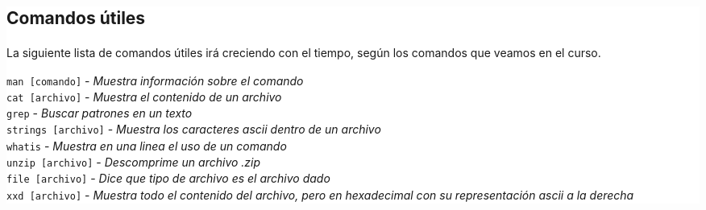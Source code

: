 ## Comandos útiles

La siguiente lista de comandos útiles irá creciendo con el tiempo, según los comandos que veamos en el curso.

`man [comando]` - _Muestra información sobre el comando_ \
`cat [archivo]` - _Muestra el contenido de un archivo_ \
`grep` - _Buscar patrones en un texto_ \
`strings [archivo]` - _Muestra los caracteres ascii dentro de un archivo_ \
`whatis` - _Muestra en una linea el uso de un comando_ \
`unzip [archivo]` - _Descomprime un archivo .zip_ \
`file [archivo]` - _Dice que tipo de archivo es el archivo dado_ \
`xxd [archivo]` - _Muestra todo el contenido del archivo, pero en hexadecimal con su representación ascii a la derecha_
